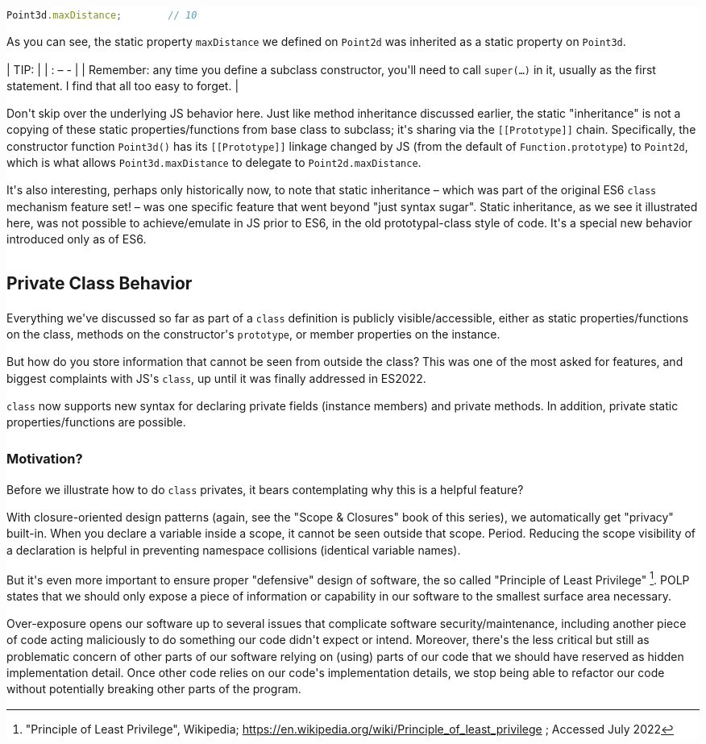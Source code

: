 ```js
Point3d.maxDistance;        // 10
```

As you can see, the static property `maxDistance` we defined on `Point2d` was inherited as a static property on `Point3d`.

| TIP: |
| : –   - |
| Remember: any time you define a subclass constructor, you'll need to call `super(…)` in it, usually as the first statement. I find that all too easy to forget. |

Don't skip over the underlying JS behavior here. Just like method inheritance discussed earlier, the static "inheritance" is not a copying of these static properties/functions from base class to subclass; it's sharing via the `[[Prototype]]` chain. Specifically, the constructor function `Point3d()` has its `[[Prototype]]` linkage changed by JS (from the default of `Function.prototype`) to `Point2d`, which is what allows `Point3d.maxDistance` to delegate to `Point2d.maxDistance`.

It's also interesting, perhaps only historically now, to note that static inheritance – which was part of the original ES6 `class` mechanism feature set! – was one specific feature that went beyond "just syntax sugar". Static inheritance, as we see it illustrated here, was not possible to achieve/emulate in JS prior to ES6, in the old prototypal-class style of code. It's a special new behavior introduced only as of ES6.

## Private Class Behavior

Everything we've discussed so far as part of a `class` definition is publicly visible/accessible, either as static properties/functions on the class, methods on the constructor's `prototype`, or member properties on the instance.

But how do you store information that cannot be seen from outside the class? This was one of the most asked for features, and biggest complaints with JS's `class`, up until it was finally addressed in ES2022.

`class` now supports new syntax for declaring private fields (instance members) and private methods. In addition, private static properties/functions are possible.

### Motivation?

Before we illustrate how to do `class` privates, it bears contemplating why this is a helpful feature?

With closure-oriented design patterns (again, see the "Scope & Closures" book of this series), we automatically get "privacy" built-in. When you declare a variable inside a scope, it cannot be seen outside that scope. Period. Reducing the scope visibility of a declaration is helpful in preventing namespace collisions (identical variable names).

But it's even more important to ensure proper "defensive" design of software, the so called "Principle of Least Privilege" [^POLP]. POLP states that we should only expose a piece of information or capability in our software to the smallest surface area necessary.

Over-exposure opens our software up to several issues that complicate software security/maintenance, including another piece of code acting maliciously to do something our code didn't expect or intend. Moreover, there's the less critical but still as problematic concern of other parts of our software relying on (using) parts of our code that we should have reserved as hidden implementation detail. Once other code relies on our code's implementation details, we stop being able to refactor our code without potentially breaking other parts of the program.


[^POLP]: "Principle of Least Privilege", Wikipedia; https://en.wikipedia.org/wiki/Principle_of_least_privilege ; Accessed July 2022